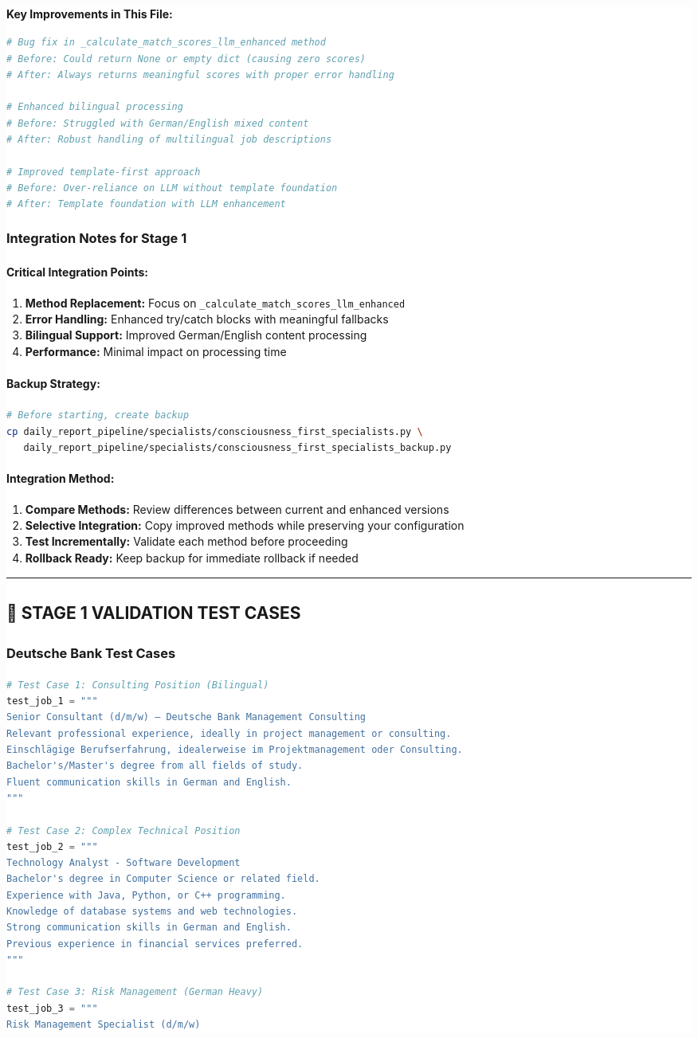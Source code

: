 **Key Improvements in This File:**
```python
# Bug fix in _calculate_match_scores_llm_enhanced method
# Before: Could return None or empty dict (causing zero scores)
# After: Always returns meaningful scores with proper error handling

# Enhanced bilingual processing
# Before: Struggled with German/English mixed content
# After: Robust handling of multilingual job descriptions

# Improved template-first approach
# Before: Over-reliance on LLM without template foundation
# After: Template foundation with LLM enhancement
```

### **Integration Notes for Stage 1**

#### **Critical Integration Points:**
1. **Method Replacement:** Focus on `_calculate_match_scores_llm_enhanced`
2. **Error Handling:** Enhanced try/catch blocks with meaningful fallbacks
3. **Bilingual Support:** Improved German/English content processing
4. **Performance:** Minimal impact on processing time

#### **Backup Strategy:**
```bash
# Before starting, create backup
cp daily_report_pipeline/specialists/consciousness_first_specialists.py \
   daily_report_pipeline/specialists/consciousness_first_specialists_backup.py
```

#### **Integration Method:**
1. **Compare Methods:** Review differences between current and enhanced versions
2. **Selective Integration:** Copy improved methods while preserving your configuration
3. **Test Incrementally:** Validate each method before proceeding
4. **Rollback Ready:** Keep backup for immediate rollback if needed

---

## 🧪 **STAGE 1 VALIDATION TEST CASES**

### **Deutsche Bank Test Cases**
```python
# Test Case 1: Consulting Position (Bilingual)
test_job_1 = """
Senior Consultant (d/m/w) – Deutsche Bank Management Consulting
Relevant professional experience, ideally in project management or consulting.
Einschlägige Berufserfahrung, idealerweise im Projektmanagement oder Consulting.
Bachelor's/Master's degree from all fields of study.
Fluent communication skills in German and English.
"""

# Test Case 2: Complex Technical Position
test_job_2 = """
Technology Analyst - Software Development
Bachelor's degree in Computer Science or related field.
Experience with Java, Python, or C++ programming.
Knowledge of database systems and web technologies.
Strong communication skills in German and English.
Previous experience in financial services preferred.
"""

# Test Case 3: Risk Management (German Heavy)
test_job_3 = """
Risk Management Specialist (d/m/w)
```